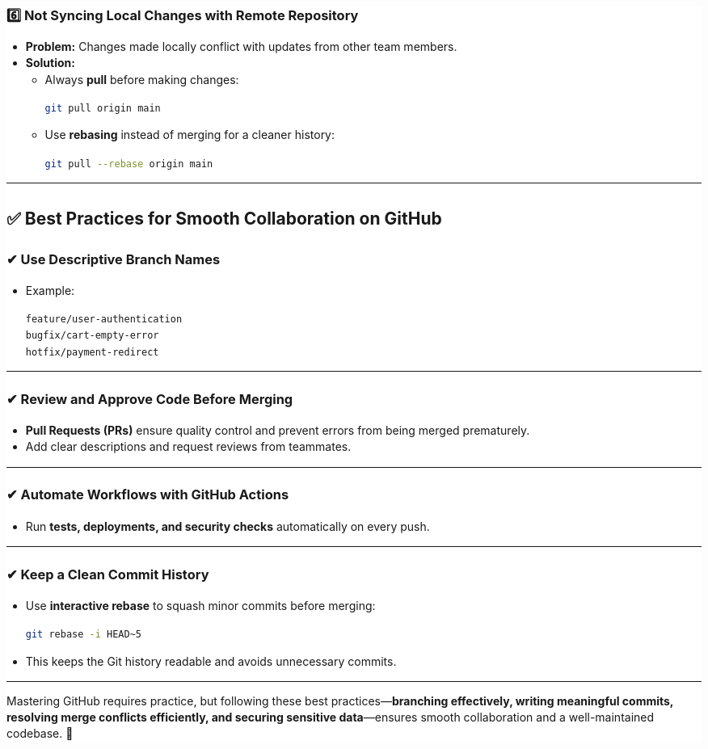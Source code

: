 ### **6️⃣ Not Syncing Local Changes with Remote Repository**  
- **Problem:** Changes made locally conflict with updates from other team members.  
- **Solution:**  
  - Always **pull** before making changes:  
    ```sh
    git pull origin main
    ```
  - Use **rebasing** instead of merging for a cleaner history:  
    ```sh
    git pull --rebase origin main
    ```

---

## **✅ Best Practices for Smooth Collaboration on GitHub**  

### **✔ Use Descriptive Branch Names**  
- Example:  
  ```
  feature/user-authentication
  bugfix/cart-empty-error
  hotfix/payment-redirect
  ```

---

### **✔ Review and Approve Code Before Merging**  
- **Pull Requests (PRs)** ensure quality control and prevent errors from being merged prematurely.  
- Add clear descriptions and request reviews from teammates.  

---

### **✔ Automate Workflows with GitHub Actions**  
- Run **tests, deployments, and security checks** automatically on every push.  

---

### **✔ Keep a Clean Commit History**  
- Use **interactive rebase** to squash minor commits before merging:  
  ```sh
  git rebase -i HEAD~5
  ```
- This keeps the Git history readable and avoids unnecessary commits.

--- 
Mastering GitHub requires practice, but following these best practices—**branching effectively, writing meaningful commits, resolving merge conflicts efficiently, and securing sensitive data**—ensures smooth collaboration and a well-maintained codebase. 🚀
